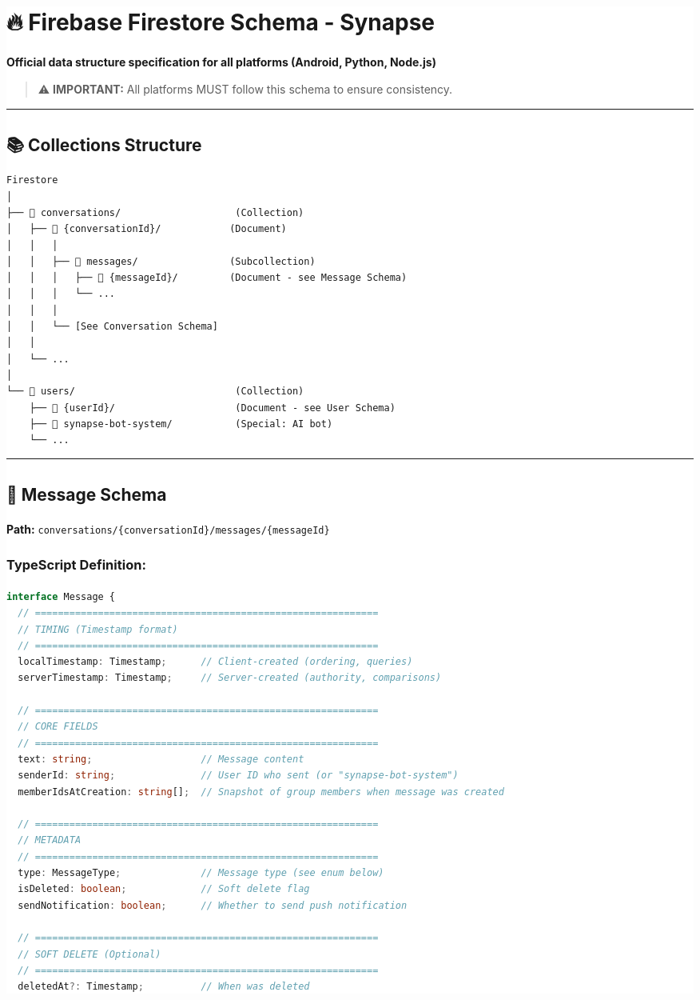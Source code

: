 # 🔥 Firebase Firestore Schema - Synapse

**Official data structure specification for all platforms (Android, Python, Node.js)**

> ⚠️ **IMPORTANT:** All platforms MUST follow this schema to ensure consistency.

---

## 📚 Collections Structure

```
Firestore
│
├── 📁 conversations/                    (Collection)
│   ├── 📄 {conversationId}/            (Document)
│   │   │
│   │   ├── 📁 messages/                (Subcollection)
│   │   │   ├── 📄 {messageId}/         (Document - see Message Schema)
│   │   │   └── ...
│   │   │
│   │   └── [See Conversation Schema]
│   │
│   └── ...
│
└── 📁 users/                            (Collection)
    ├── 📄 {userId}/                     (Document - see User Schema)
    ├── 📄 synapse-bot-system/           (Special: AI bot)
    └── ...
```

---

## 💬 Message Schema

**Path:** `conversations/{conversationId}/messages/{messageId}`

### TypeScript Definition:

```typescript
interface Message {
  // ============================================================
  // TIMING (Timestamp format)
  // ============================================================
  localTimestamp: Timestamp;      // Client-created (ordering, queries)
  serverTimestamp: Timestamp;     // Server-created (authority, comparisons)
  
  // ============================================================
  // CORE FIELDS
  // ============================================================
  text: string;                   // Message content
  senderId: string;               // User ID who sent (or "synapse-bot-system")
  memberIdsAtCreation: string[];  // Snapshot of group members when message was created
  
  // ============================================================
  // METADATA
  // ============================================================
  type: MessageType;              // Message type (see enum below)
  isDeleted: boolean;             // Soft delete flag
  sendNotification: boolean;      // Whether to send push notification
  
  // ============================================================
  // SOFT DELETE (Optional)
  // ============================================================
  deletedAt?: Timestamp;          // When was deleted
```